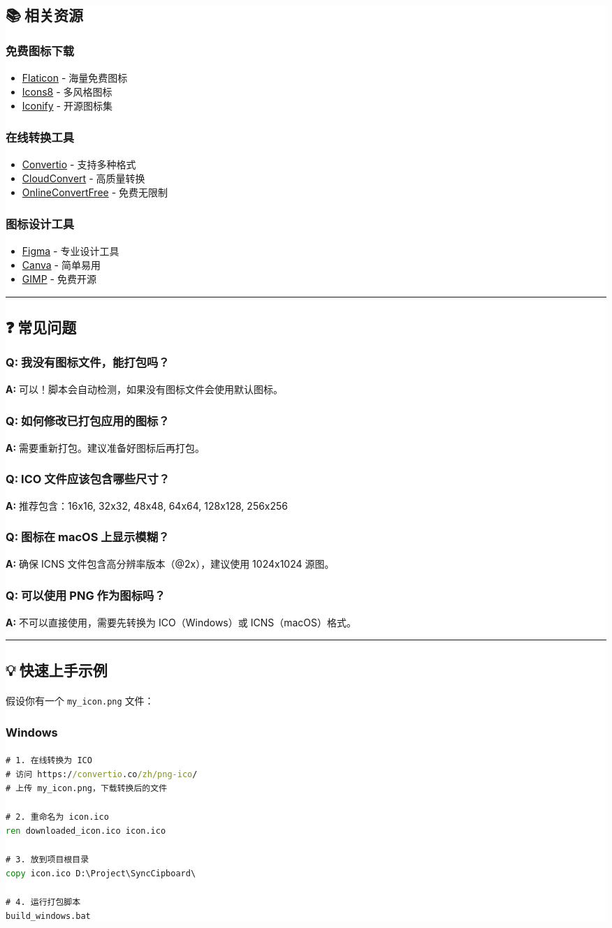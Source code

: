 
## 📚 相关资源

### 免费图标下载
- [Flaticon](https://www.flaticon.com/) - 海量免费图标
- [Icons8](https://icons8.com/) - 多风格图标
- [Iconify](https://iconify.design/) - 开源图标集

### 在线转换工具
- [Convertio](https://convertio.co/) - 支持多种格式
- [CloudConvert](https://cloudconvert.com/) - 高质量转换
- [OnlineConvertFree](https://onlineconvertfree.com/) - 免费无限制

### 图标设计工具
- [Figma](https://www.figma.com/) - 专业设计工具
- [Canva](https://www.canva.com/) - 简单易用
- [GIMP](https://www.gimp.org/) - 免费开源

---

## ❓ 常见问题

### Q: 我没有图标文件，能打包吗？
**A:** 可以！脚本会自动检测，如果没有图标文件会使用默认图标。

### Q: 如何修改已打包应用的图标？
**A:** 需要重新打包。建议准备好图标后再打包。

### Q: ICO 文件应该包含哪些尺寸？
**A:** 推荐包含：16x16, 32x32, 48x48, 64x64, 128x128, 256x256

### Q: 图标在 macOS 上显示模糊？
**A:** 确保 ICNS 文件包含高分辨率版本（@2x），建议使用 1024x1024 源图。

### Q: 可以使用 PNG 作为图标吗？
**A:** 不可以直接使用，需要先转换为 ICO（Windows）或 ICNS（macOS）格式。

---

## 💡 快速上手示例

假设你有一个 `my_icon.png` 文件：

### Windows

```cmd
# 1. 在线转换为 ICO
# 访问 https://convertio.co/zh/png-ico/
# 上传 my_icon.png，下载转换后的文件

# 2. 重命名为 icon.ico
ren downloaded_icon.ico icon.ico

# 3. 放到项目根目录
copy icon.ico D:\Project\SyncCipboard\

# 4. 运行打包脚本
build_windows.bat
```
